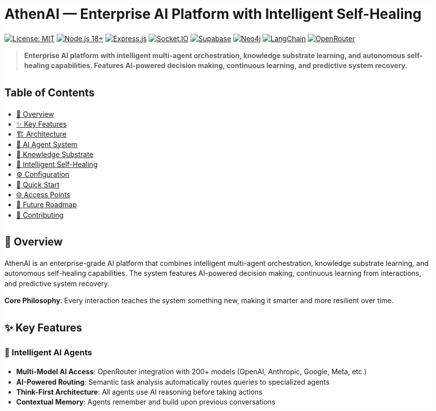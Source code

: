 # AthenAI — Enterprise AI Platform with Intelligent Self-Healing

[![License: MIT](https://img.shields.io/badge/License-MIT-yellow.svg)](https://opensource.org/licenses/MIT)
[![Node.js 18+](https://img.shields.io/badge/node.js-18+-green.svg)](https://nodejs.org/)
[![Express.js](https://img.shields.io/badge/Express.js-4.x-lightgrey.svg)](https://expressjs.com/)
[![Socket.IO](https://img.shields.io/badge/Socket.IO-4.x-blue.svg)](https://socket.io/)
[![Supabase](https://img.shields.io/badge/Supabase-PostgreSQL-green.svg)](https://supabase.com/)
[![Neo4j](https://img.shields.io/badge/Neo4j-Knowledge%20Graph-blue.svg)](https://neo4j.com/)
[![LangChain](https://img.shields.io/badge/LangChain-AI%20Framework-orange.svg)](https://langchain.com/)
[![OpenRouter](https://img.shields.io/badge/OpenRouter-Multi%20Model%20AI-purple.svg)](https://openrouter.ai/)

> **Enterprise AI platform with intelligent multi-agent orchestration, knowledge substrate learning, and autonomous self-healing capabilities. Features AI-powered decision making, continuous learning, and predictive system recovery.**

## Table of Contents

- [🎯 Overview](#overview)
- [✨ Key Features](#key-features)
- [🏗️ Architecture](#architecture)
- [🤖 AI Agent System](#ai-agent-system)
- [🧠 Knowledge Substrate](#knowledge-substrate)
- [🔧 Intelligent Self-Healing](#intelligent-self-healing)
- [⚙️ Configuration](#configuration)
- [🚀 Quick Start](#quick-start)
- [🌐 Access Points](#access-points)
- [🔮 Future Roadmap](#future-roadmap)
- [🤝 Contributing](#contributing)

## 🎯 Overview

AthenAI is an enterprise-grade AI platform that combines intelligent multi-agent orchestration, knowledge substrate learning, and autonomous self-healing capabilities. The system features AI-powered decision making, continuous learning from interactions, and predictive system recovery.

**Core Philosophy**: Every interaction teaches the system something new, making it smarter and more resilient over time.

## ✨ Key Features

### 🤖 Intelligent AI Agents
- **Multi-Model AI Access**: OpenRouter integration with 200+ models (OpenAI, Anthropic, Google, Meta, etc.)
- **AI-Powered Routing**: Semantic task analysis automatically routes queries to specialized agents
- **Think-First Architecture**: All agents use AI reasoning before taking actions
- **Contextual Memory**: Agents remember and build upon previous conversations
